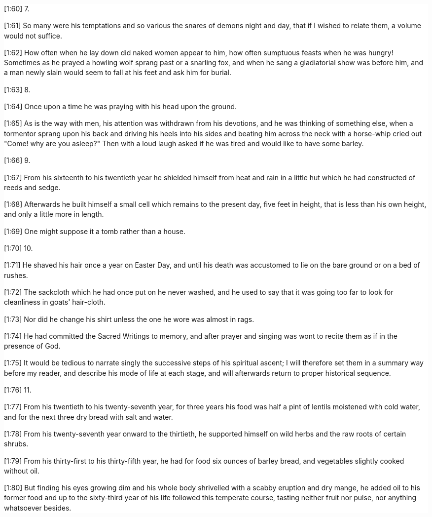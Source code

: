 [1:60] 7.

[1:61] So many were his temptations and so various the snares of demons night and day, that if I wished to relate them, a volume would not suffice.

[1:62] How often when he lay down did naked women appear to him, how often sumptuous feasts when he was hungry! Sometimes as he prayed a howling wolf sprang past or a snarling fox, and when he sang a gladiatorial show was before him, and a man newly slain would seem to fall at his feet and ask him for burial.

[1:63] 8.

[1:64] Once upon a time he was praying with his head upon the ground.

[1:65] As is the way with men, his attention was withdrawn from his devotions, and he was thinking of something else, when a tormentor sprang upon his back and driving his heels into his sides and beating him across the neck with a horse-whip cried out "Come! why are you asleep?" Then with a loud laugh asked if he was tired and would like to have some barley.

[1:66] 9.

[1:67] From his sixteenth to his twentieth year he shielded himself from heat and rain in a little hut which he had constructed of reeds and sedge.

[1:68] Afterwards he built himself a small cell which remains to the present day, five feet in height, that is less than his own height, and only a little more in length.

[1:69] One might suppose it a tomb rather than a house.

[1:70] 10.

[1:71] He shaved his hair once a year on Easter Day, and until his death was accustomed to lie on the bare ground or on a bed of rushes.

[1:72] The sackcloth which he had once put on he never washed, and he used to say that it was going too far to look for cleanliness in goats' hair-cloth.

[1:73] Nor did he change his shirt unless the one he wore was almost in rags.

[1:74] He had committed the Sacred Writings to memory, and after prayer and singing was wont to recite them as if in the presence of God.

[1:75] It would be tedious to narrate singly the successive steps of his spiritual ascent; I will therefore set them in a summary way before my reader, and describe his mode of life at each stage, and will afterwards return to proper historical sequence.

[1:76] 11.

[1:77] From his twentieth to his twenty-seventh year, for three years his food was half a pint of lentils moistened with cold water, and for the next three dry bread with salt and water.

[1:78] From his twenty-seventh year onward to the thirtieth, he supported himself on wild herbs and the raw roots of certain shrubs.

[1:79] From his thirty-first to his thirty-fifth year, he had for food six ounces of barley bread, and vegetables slightly cooked without oil.

[1:80] But finding his eyes growing dim and his whole body shrivelled with a scabby eruption and dry mange, he added oil to his former food and up to the sixty-third year of his life followed this temperate course, tasting neither fruit nor pulse, nor anything whatsoever besides.
